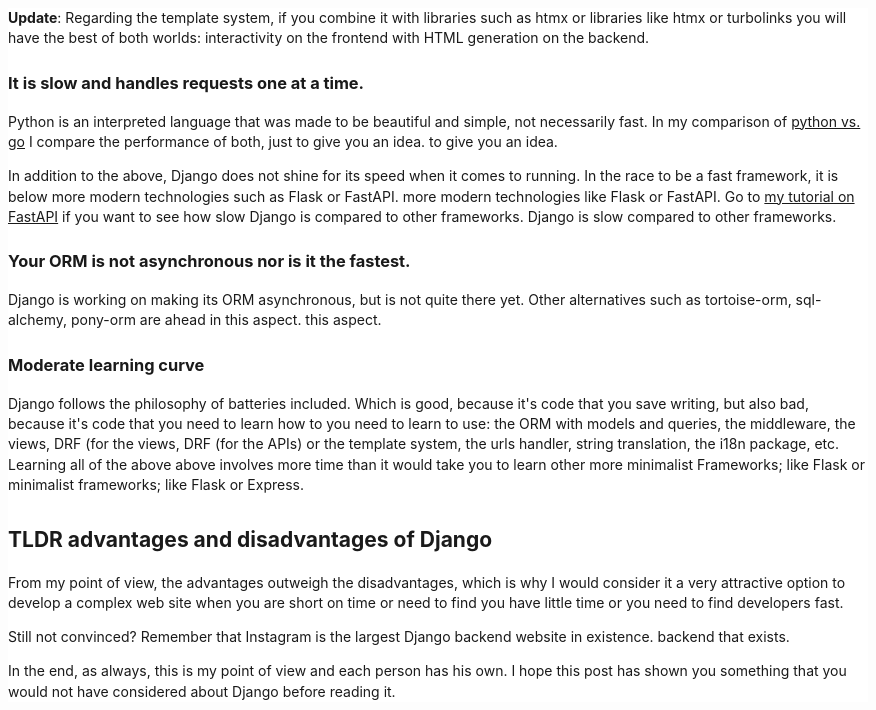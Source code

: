 **Update**: Regarding the template system, if you combine it with libraries such as htmx or
libraries like htmx or turbolinks you will have the best of both worlds:
interactivity on the frontend with HTML generation on the backend.

### It is slow and handles requests one at a time.

Python is an interpreted language that was made to be beautiful and simple, not
necessarily fast. In my comparison of [python vs.
go](/python-vs-go-2022-which-is-better/) I compare the performance of both, just to give you an idea.
to give you an idea.

In addition to the above, Django does not shine for its speed when it comes to
running. In the race to be a fast framework, it is below more modern technologies such as Flask or FastAPI.
more modern technologies like Flask or FastAPI. Go to [my tutorial on
FastAPI](/python-fastapi-the-best-framework-for-python/) if you want to see how slow Django is compared to other frameworks.
Django is slow compared to other frameworks.

### Your ORM is not asynchronous nor is it the fastest.

Django is working on making its ORM asynchronous, but is not quite there yet.
Other alternatives such as tortoise-orm, sql-alchemy, pony-orm are ahead in this aspect.
this aspect.

### Moderate learning curve

Django follows the philosophy of batteries included. Which is good, because it's
code that you save writing, but also bad, because it's code that you need to learn how to
you need to learn to use: the ORM with models and queries, the middleware, the views, DRF (for the
views, DRF (for the APIs) or the template system, the urls handler,
string translation, the i18n package, etc. Learning all of the above
above involves more time than it would take you to learn other more minimalist Frameworks; like Flask or
minimalist frameworks; like Flask or Express.

## TLDR advantages and disadvantages of Django

From my point of view, the advantages outweigh the disadvantages, which is why I would
consider it a very attractive option to develop a complex web site when you are short on time or need to find
you have little time or you need to find developers fast.

Still not convinced? Remember that Instagram is the largest Django backend website in existence.
backend that exists.

In the end, as always, this is my point of view and each person has his own.
I hope this post has shown you something that you would not have considered about
Django before reading it.